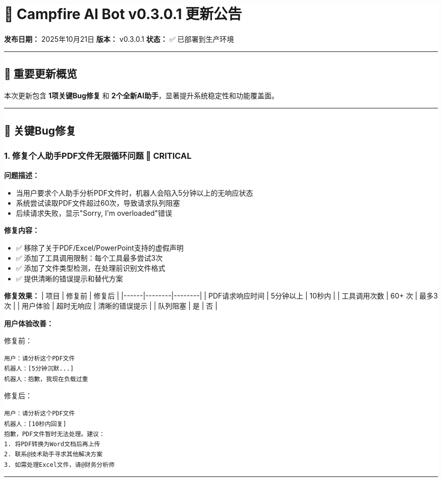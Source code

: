 # 🎉 Campfire AI Bot v0.3.0.1 更新公告

**发布日期：** 2025年10月21日
**版本：** v0.3.0.1
**状态：** ✅ 已部署到生产环境

---

## 📢 重要更新概览

本次更新包含 **1项关键Bug修复** 和 **2个全新AI助手**，显著提升系统稳定性和功能覆盖面。

---

## 🐛 关键Bug修复

### 1. 修复个人助手PDF文件无限循环问题 🔴 **CRITICAL**

**问题描述：**
- 当用户要求个人助手分析PDF文件时，机器人会陷入5分钟以上的无响应状态
- 系统尝试读取PDF文件超过60次，导致请求队列阻塞
- 后续请求失败，显示"Sorry, I'm overloaded"错误

**修复内容：**
- ✅ 移除了关于PDF/Excel/PowerPoint支持的虚假声明
- ✅ 添加了工具调用限制：每个工具最多尝试3次
- ✅ 添加了文件类型检测，在处理前识别文件格式
- ✅ 提供清晰的错误提示和替代方案

**修复效果：**
| 项目 | 修复前 | 修复后 |
|------|--------|--------|
| PDF请求响应时间 | 5分钟以上 | 10秒内 |
| 工具调用次数 | 60+ 次 | 最多3次 |
| 用户体验 | 超时无响应 | 清晰的错误提示 |
| 队列阻塞 | 是 | 否 |

**用户体验改善：**

修复前：
```
用户：请分析这个PDF文件
机器人：[5分钟沉默...]
机器人：抱歉，我现在负载过重
```

修复后：
```
用户：请分析这个PDF文件
机器人：[10秒内回复]
抱歉，PDF文件暂时无法处理。建议：
1. 将PDF转换为Word文档后再上传
2. 联系@技术助手寻求其他解决方案
3. 如需处理Excel文件，请@财务分析师
```

---